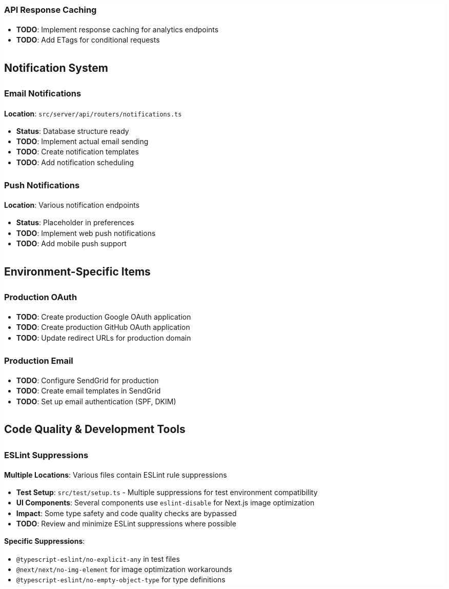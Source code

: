 ### API Response Caching

- **TODO**: Implement response caching for analytics endpoints
- **TODO**: Add ETags for conditional requests

## Notification System

### Email Notifications

**Location**: `src/server/api/routers/notifications.ts`

- **Status**: Database structure ready
- **TODO**: Implement actual email sending
- **TODO**: Create notification templates
- **TODO**: Add notification scheduling

### Push Notifications

**Location**: Various notification endpoints

- **Status**: Placeholder in preferences
- **TODO**: Implement web push notifications
- **TODO**: Add mobile push support

## Environment-Specific Items

### Production OAuth

- **TODO**: Create production Google OAuth application
- **TODO**: Create production GitHub OAuth application
- **TODO**: Update redirect URLs for production domain

### Production Email

- **TODO**: Configure SendGrid for production
- **TODO**: Create email templates in SendGrid
- **TODO**: Set up email authentication (SPF, DKIM)

## Code Quality & Development Tools

### ESLint Suppressions

**Multiple Locations**: Various files contain ESLint rule suppressions

- **Test Setup**: `src/test/setup.ts` - Multiple suppressions for test environment compatibility
- **UI Components**: Several components use `eslint-disable` for Next.js image optimization
- **Impact**: Some type safety and code quality checks are bypassed
- **TODO**: Review and minimize ESLint suppressions where possible

**Specific Suppressions**:

- `@typescript-eslint/no-explicit-any` in test files
- `@next/next/no-img-element` for image optimization workarounds
- `@typescript-eslint/no-empty-object-type` for type definitions
